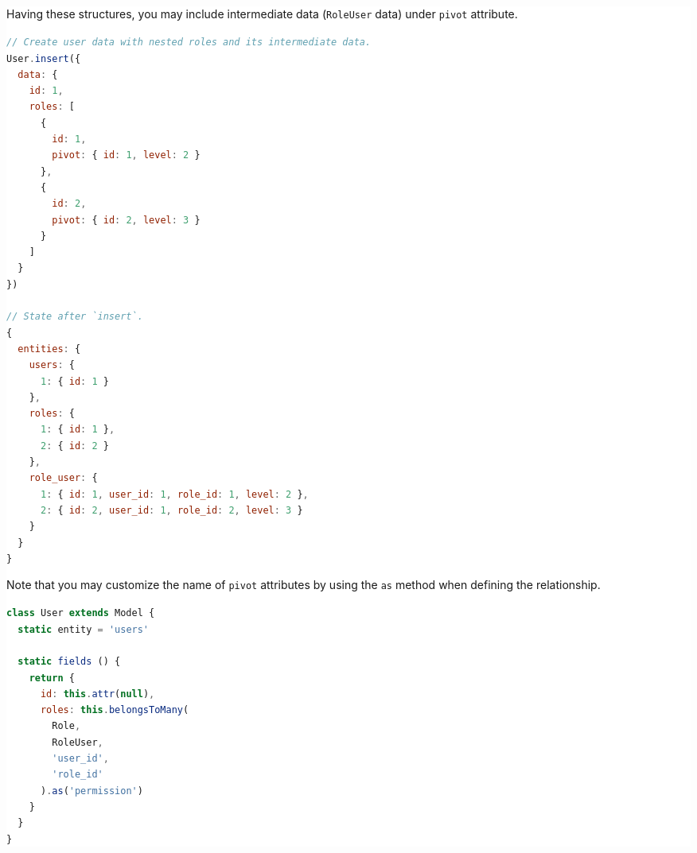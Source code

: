 Having these structures, you may include intermediate data (`RoleUser` data) under `pivot` attribute.

```js
// Create user data with nested roles and its intermediate data.
User.insert({
  data: {
    id: 1,
    roles: [
      {
        id: 1,
        pivot: { id: 1, level: 2 }
      },
      {
        id: 2,
        pivot: { id: 2, level: 3 }
      }
    ]
  }
})

// State after `insert`.
{
  entities: {
    users: {
      1: { id: 1 }
    },
    roles: {
      1: { id: 1 },
      2: { id: 2 }
    },
    role_user: {
      1: { id: 1, user_id: 1, role_id: 1, level: 2 },
      2: { id: 2, user_id: 1, role_id: 2, level: 3 }
    }
  }
}
```

Note that you may customize the name of `pivot` attributes by using the `as` method when defining the relationship.

```js
class User extends Model {
  static entity = 'users'

  static fields () {
    return {
      id: this.attr(null),
      roles: this.belongsToMany(
        Role,
        RoleUser,
        'user_id',
        'role_id'
      ).as('permission')
    }
  }
}
```
